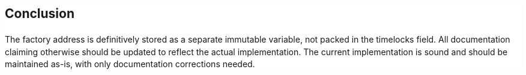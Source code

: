 ## Conclusion

The factory address is definitively stored as a separate immutable variable, not packed in the timelocks field. All documentation claiming otherwise should be updated to reflect the actual implementation. The current implementation is sound and should be maintained as-is, with only documentation corrections needed.